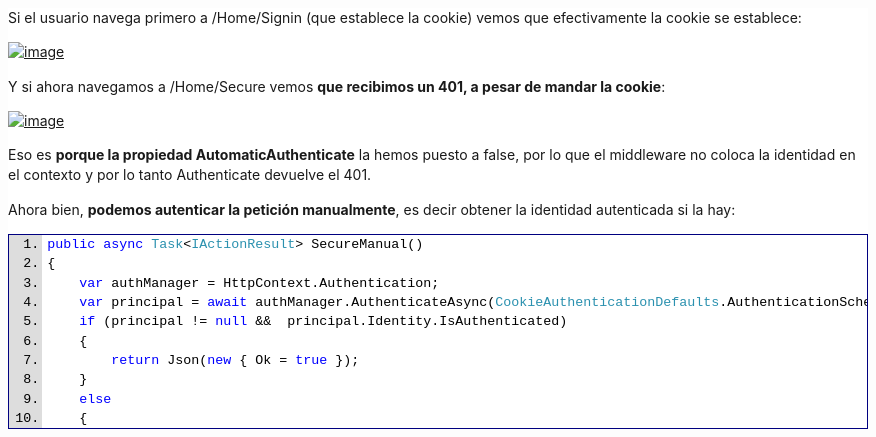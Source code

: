 Si el usuario navega primero a /Home/Signin (que establece la cookie) vemos que efectivamente la cookie se establece:
  
[<img style="background-image: none; padding-top: 0px; padding-left: 0px; margin: 0px; display: inline; padding-right: 0px; border-width: 0px;" title="image" src="http://geeks.ms/etomas/wp-content/uploads/sites/154/2016/04/image_thumb-4.png" alt="image" width="640" height="133" border="0" />][2]
  
Y si ahora navegamos a /Home/Secure vemos **que recibimos un 401, a pesar de mandar la cookie**:
  
[<img style="background-image: none; padding-top: 0px; padding-left: 0px; margin: 0px; display: inline; padding-right: 0px; border-width: 0px;" title="image" src="http://geeks.ms/etomas/wp-content/uploads/sites/154/2016/04/image_thumb-5.png" alt="image" width="640" height="160" border="0" />][3]
  
Eso es **porque la propiedad AutomaticAuthenticate** la hemos puesto a false, por lo que el middleware no coloca la identidad en el contexto y por lo tanto Authenticate devuelve el 401.
  
Ahora bien, **podemos autenticar la petición manualmente**, es decir obtener la identidad autenticada si la hay:

<div id="scid:9ce6104f-a9aa-4a17-a79f-3a39532ebf7c:2d67dd4e-9aff-4189-8c41-16f16c8a7287" class="wlWriterEditableSmartContent" style="float: none; margin: 0px; display: inline; padding: 0px;">
  <div style="border: #000080 1px solid; color: #000; font-family: 'Courier New', Courier, Monospace; font-size: 10pt;">
    <div style="background: #ddd; max-height: 300px; overflow: auto;">
      <ol style="background: #ffffff; margin: 0 0 0 2.5em; padding: 0 0 0 5px; white-space: nowrap;" start="1">
        <li>
          <span style="background: #ffffff; color: #0000ff;">public</span> <span style="background: #ffffff; color: #0000ff;">async</span> <span style="background: #ffffff; color: #2b91af;">Task</span><span style="background: #ffffff; color: #000000;"><</span><span style="background: #ffffff; color: #2b91af;">IActionResult</span><span style="background: #ffffff; color: #000000;">> SecureManual()</span>
        </li>
        <li>
          <span style="background: #ffffff; color: #000000;">{</span>
        </li>
        <li>
              <span style="background: #ffffff; color: #0000ff;">var</span><span style="background: #ffffff; color: #000000;"> authManager = HttpContext.Authentication;</span>
        </li>
        <li>
              <span style="background: #ffffff; color: #0000ff;">var</span><span style="background: #ffffff; color: #000000;"> principal = </span><span style="background: #ffffff; color: #0000ff;">await</span><span style="background: #ffffff; color: #000000;"> authManager.AuthenticateAsync(</span><span style="background: #ffffff; color: #2b91af;">CookieAuthenticationDefaults</span><span style="background: #ffffff; color: #000000;">.AuthenticationScheme);</span>
        </li>
        <li>
              <span style="background: #ffffff; color: #0000ff;">if</span><span style="background: #ffffff; color: #000000;"> (principal != </span><span style="background: #ffffff; color: #0000ff;">null</span><span style="background: #ffffff; color: #000000;"> &&  principal.Identity.IsAuthenticated)</span>
        </li>
        <li>
              <span style="background: #ffffff; color: #000000;">{</span>
        </li>
        <li>
                  <span style="background: #ffffff; color: #0000ff;">return</span><span style="background: #ffffff; color: #000000;"> Json(</span><span style="background: #ffffff; color: #0000ff;">new</span><span style="background: #ffffff; color: #000000;"> { Ok = </span><span style="background: #ffffff; color: #0000ff;">true</span><span style="background: #ffffff; color: #000000;"> });</span>
        </li>
        <li>
              <span style="background: #ffffff; color: #000000;">}</span>
        </li>
        <li>
              <span style="background: #ffffff; color: #0000ff;">else</span>
        </li>
        <li>
              <span style="background: #ffffff; color: #000000;">{</span>
        </li>

 [1]: http://geeks.ms/etomas/wp-content/uploads/sites/154/2016/04/image-3.png
 [2]: http://geeks.ms/etomas/wp-content/uploads/sites/154/2016/04/image-4.png
 [3]: http://geeks.ms/etomas/wp-content/uploads/sites/154/2016/04/image-5.png